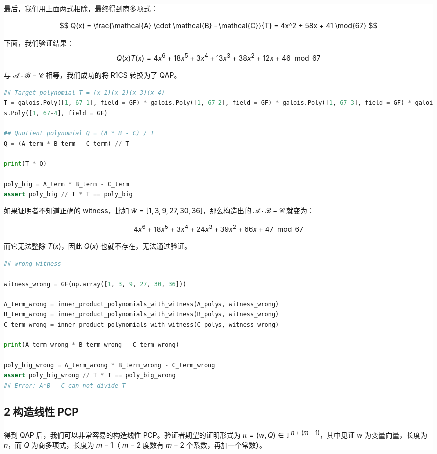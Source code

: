最后，我们用上面两式相除，最终得到商多项式：

$$
Q(x) = \frac{\mathcal{A} \cdot \mathcal{B} - \mathcal{C}}{T} = 4x^2 + 58x + 41 \mod{67}
$$

下面，我们验证结果： 
$$
Q(x) T(x) = 4x^6 + 18x^5 + 3x^4 + 13x^3 + 38x^2 + 12x + 46 \mod{67}
$$

与 $\mathcal{A} \cdot \mathcal{B} - \mathcal{C}$ 相等，我们成功的将 R1CS 转换为了 QAP。

```python
## Target polynomial T = (x-1)(x-2)(x-3)(x-4)
T = galois.Poly([1, 67-1], field = GF) * galois.Poly([1, 67-2], field = GF) * galois.Poly([1, 67-3], field = GF) * galois.Poly([1, 67-4], field = GF)

## Quotient polynomial Q = (A * B - C) / T
Q = (A_term * B_term - C_term) // T

print(T * Q)

poly_big = A_term * B_term - C_term
assert poly_big // T * T == poly_big
```

如果证明者不知道正确的 witness，比如 $\tilde{w} = [1, 3, 9, 27, 30, 36]$，那么构造出的 $\mathcal{A} \cdot \mathcal{B} - \mathcal{C}$ 就变为：

$$
4x^6 + 18x^5 + 3x^4 + 24x^3 + 39x^2 + 66x + 47 \mod{67}
$$

而它无法整除 $T(x)$，因此 $Q(x)$ 也就不存在，无法通过验证。

```python
## wrong witness

witness_wrong = GF(np.array([1, 3, 9, 27, 30, 36]))

A_term_wrong = inner_product_polynomials_with_witness(A_polys, witness_wrong)
B_term_wrong = inner_product_polynomials_with_witness(B_polys, witness_wrong)
C_term_wrong = inner_product_polynomials_with_witness(C_polys, witness_wrong)

print(A_term_wrong * B_term_wrong - C_term_wrong)

poly_big_wrong = A_term_wrong * B_term_wrong - C_term_wrong
assert poly_big_wrong // T * T == poly_big_wrong
## Error: A*B - C can not divide T
```

## 2 构造线性 PCP

得到 QAP 后，我们可以非常容易的构造线性 PCP。验证者期望的证明形式为 $\pi = (w, Q) \in \mathbb{F}^{n+(m-1)}$，其中见证 $w$ 为变量向量，长度为 $n$，而 $Q$ 为商多项式，长度为 $m-1$（ $m-2$ 度数有 $m-2$ 个系数，再加一个常数）。
